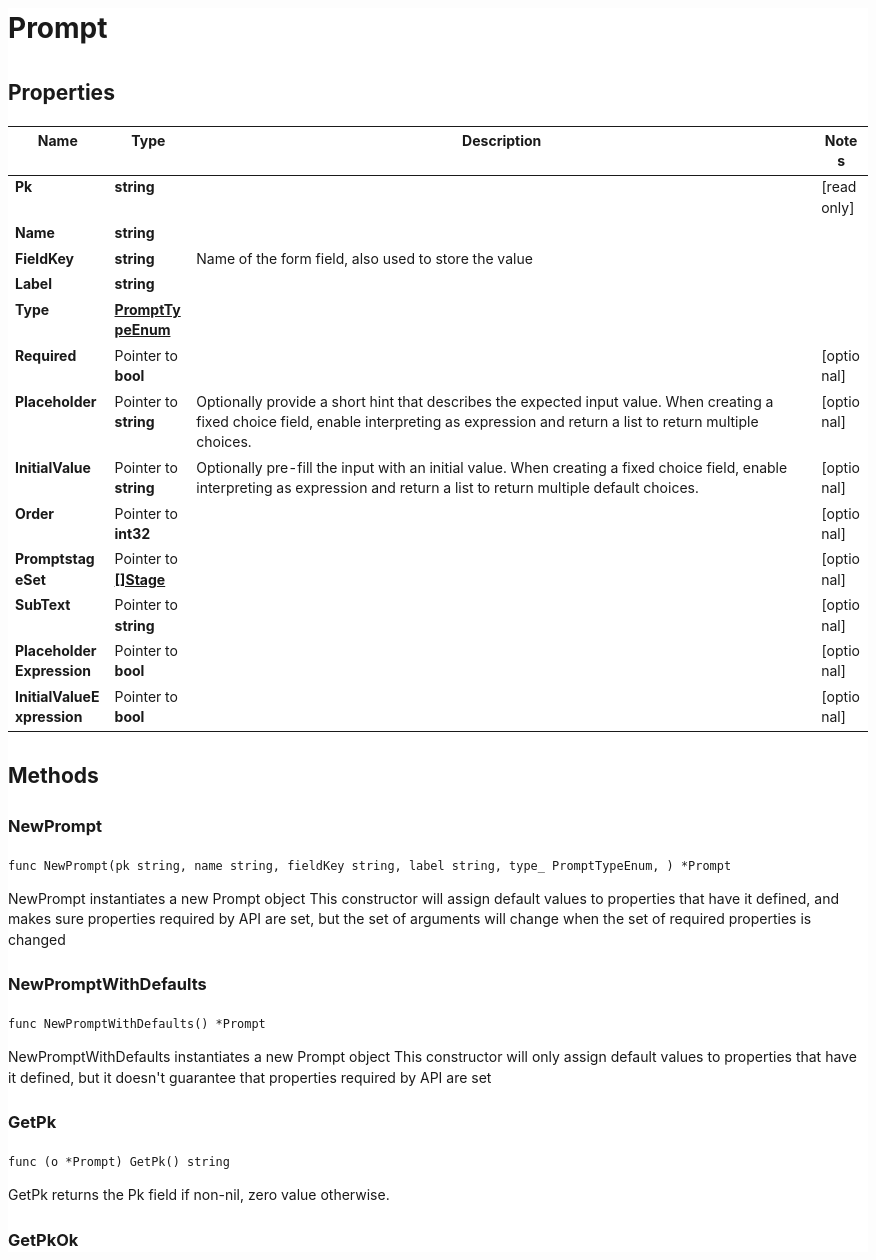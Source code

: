 # Prompt

## Properties

Name | Type | Description | Notes
------------ | ------------- | ------------- | -------------
**Pk** | **string** |  | [readonly] 
**Name** | **string** |  | 
**FieldKey** | **string** | Name of the form field, also used to store the value | 
**Label** | **string** |  | 
**Type** | [**PromptTypeEnum**](PromptTypeEnum.md) |  | 
**Required** | Pointer to **bool** |  | [optional] 
**Placeholder** | Pointer to **string** | Optionally provide a short hint that describes the expected input value. When creating a fixed choice field, enable interpreting as expression and return a list to return multiple choices. | [optional] 
**InitialValue** | Pointer to **string** | Optionally pre-fill the input with an initial value. When creating a fixed choice field, enable interpreting as expression and return a list to return multiple default choices. | [optional] 
**Order** | Pointer to **int32** |  | [optional] 
**PromptstageSet** | Pointer to [**[]Stage**](Stage.md) |  | [optional] 
**SubText** | Pointer to **string** |  | [optional] 
**PlaceholderExpression** | Pointer to **bool** |  | [optional] 
**InitialValueExpression** | Pointer to **bool** |  | [optional] 

## Methods

### NewPrompt

`func NewPrompt(pk string, name string, fieldKey string, label string, type_ PromptTypeEnum, ) *Prompt`

NewPrompt instantiates a new Prompt object
This constructor will assign default values to properties that have it defined,
and makes sure properties required by API are set, but the set of arguments
will change when the set of required properties is changed

### NewPromptWithDefaults

`func NewPromptWithDefaults() *Prompt`

NewPromptWithDefaults instantiates a new Prompt object
This constructor will only assign default values to properties that have it defined,
but it doesn't guarantee that properties required by API are set

### GetPk

`func (o *Prompt) GetPk() string`

GetPk returns the Pk field if non-nil, zero value otherwise.

### GetPkOk

